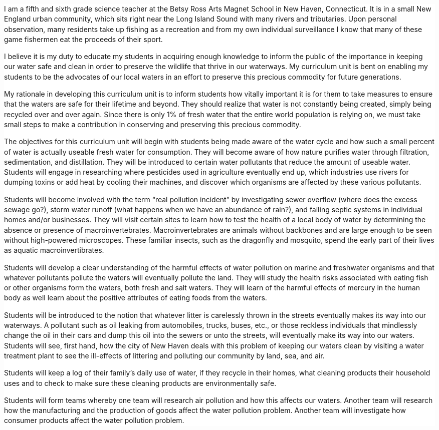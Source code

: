  I am a fifth and sixth grade science teacher at the Betsy Ross Arts Magnet School in New Haven, Connecticut.  It is in a small New England urban community, which sits right near the Long Island Sound with many rivers and tributaries.  Upon personal observation, many residents take up fishing as a recreation and from my own individual surveillance I know that many of these game fishermen eat the proceeds of their sport.
 </p>
<p>
  I believe it is my duty to educate my students in acquiring enough knowledge to inform the public of the importance in keeping our water safe and clean in order to preserve the wildlife that thrive in our waterways.  My curriculum unit is bent on enabling my students to be the advocates of our local waters in an effort to preserve this precious commodity for future generations.
 </p>
<p>
  My rationale in developing this curriculum unit is to inform students how vitally important it is for them to take measures to ensure that the waters are safe for their lifetime and beyond.  They should realize that water is not constantly being created, simply being recycled over and over again.  Since there is only 1% of fresh water that the entire world population is relying on, we must take small steps to make a contribution in conserving and preserving this precious commodity.
 </p>
<p>
  The objectives for this curriculum unit will begin with students being made aware of the water cycle and how such a small percent of water is actually useable fresh water for consumption.  They will become aware of how nature purifies water through filtration, sedimentation, and distillation.  They will be introduced to certain water pollutants that reduce the amount of useable water.  Students will engage in researching where pesticides used in agriculture eventually end up, which industries use rivers for dumping toxins or add heat by cooling their machines, and discover which organisms are affected by these various pollutants.
 </p>
<p>
  Students will become involved with the term “real pollution incident” by investigating sewer overflow (where does the excess sewage go?), storm water runoff (what happens when we have an abundance of rain?), and failing septic systems in individual homes and/or businesses.  They will visit certain sites to learn how to test the health of a local body of water by determining the absence or presence of macroinvertebrates.  Macroinvertebrates are animals without backbones and are large enough to be seen without high-powered microscopes.  These familiar insects, such as the dragonfly and mosquito, spend the early part of their lives as aquatic macroinvertibrates.
 </p>
<p>
  Students will develop a clear understanding of the harmful effects of water pollution on marine and freshwater organisms and that whatever pollutants pollute the waters will eventually pollute the land.  They will study the health risks associated with eating fish or other organisms form the waters, both fresh and salt waters.  They will learn of the harmful effects of mercury in the human body as well learn about the positive attributes of eating foods from the waters.
 </p>
<p>
  Students will be introduced to the notion that whatever litter is carelessly thrown in the streets eventually makes its way into our waterways.  A pollutant such as oil leaking from automobiles, trucks, buses, etc., or those reckless individuals that mindlessly change the oil in their cars and dump this oil into the sewers or unto the streets, will eventually make its way into our waters.  Students will see, first hand, how the city of New Haven deals with this problem of keeping our waters clean by visiting a water treatment plant to see the ill-effects of littering and polluting our community by land, sea, and air.
 </p>
<p>
  Students will keep a log of their family’s daily use of water, if they recycle in their homes, what cleaning products their household uses and to check to make sure these cleaning products are environmentally safe.
 </p>
<p>
  Students will form teams whereby one team will research air pollution and how this affects our waters.  Another team will research how the manufacturing and the production of goods affect the water pollution problem.  Another team will investigate how consumer products affect the water pollution problem.
 </p>
